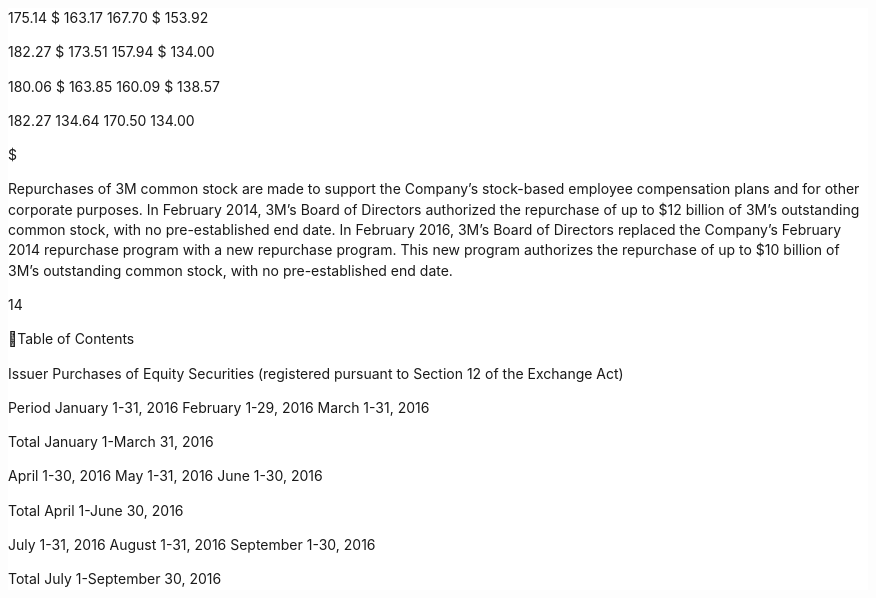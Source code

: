 175.14   $
163.17
167.70   $
153.92

182.27   $
173.51
157.94   $
134.00

180.06   $
163.85
160.09   $
138.57

182.27
134.64
170.50
134.00

  $

Repurchases of 3M common stock are made to support the Company’s stock-based employee compensation plans and for other corporate
purposes. In February 2014, 3M’s Board of Directors authorized the repurchase of up to $12 billion of 3M’s outstanding common stock,
with no pre-established end date. In February 2016, 3M’s Board of Directors replaced the Company’s February 2014 repurchase program
with a new repurchase program. This new program authorizes the repurchase of up to $10 billion of 3M’s outstanding common stock, with
no pre-established end date.

14

Table of Contents

Issuer Purchases of Equity Securities
(registered pursuant to Section 12 of the Exchange Act)

Period
January 1-31, 2016
February 1-29, 2016
March 1-31, 2016

Total January 1-March 31, 2016

April 1-30, 2016
May 1-31, 2016
June 1-30, 2016

Total April 1-June 30, 2016

July 1-31, 2016
August 1-31, 2016
September 1-30, 2016

Total July 1-September 30, 2016
